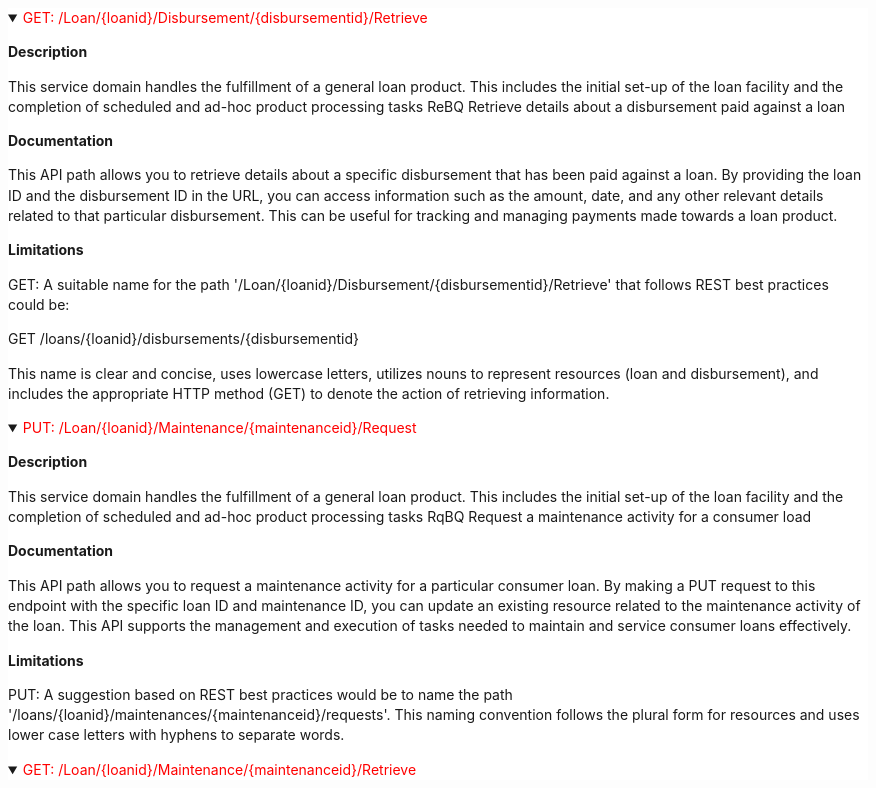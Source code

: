 </details>

<details open>
  <summary><span style='color:red;'>GET: /Loan/{loanid}/Disbursement/{disbursementid}/Retrieve</span></summary>

  **Description**

  This service domain handles the fulfillment of a general loan product. This includes the initial set-up of the loan facility and the completion of scheduled and ad-hoc product processing tasks ReBQ Retrieve details about a disbursement paid against a loan

  **Documentation**

  This API path allows you to retrieve details about a specific disbursement that has been paid against a loan. By providing the loan ID and the disbursement ID in the URL, you can access information such as the amount, date, and any other relevant details related to that particular disbursement. This can be useful for tracking and managing payments made towards a loan product.

  **Limitations**

  GET: A suitable name for the path '/Loan/{loanid}/Disbursement/{disbursementid}/Retrieve' that follows REST best practices could be:

GET /loans/{loanid}/disbursements/{disbursementid}

This name is clear and concise, uses lowercase letters, utilizes nouns to represent resources (loan and disbursement), and includes the appropriate HTTP method (GET) to denote the action of retrieving information.

</details>

<details open>
  <summary><span style='color:red;'>PUT: /Loan/{loanid}/Maintenance/{maintenanceid}/Request</span></summary>

  **Description**

  This service domain handles the fulfillment of a general loan product. This includes the initial set-up of the loan facility and the completion of scheduled and ad-hoc product processing tasks RqBQ Request a maintenance activity for a consumer load

  **Documentation**

  This API path allows you to request a maintenance activity for a particular consumer loan. By making a PUT request to this endpoint with the specific loan ID and maintenance ID, you can update an existing resource related to the maintenance activity of the loan. This API supports the management and execution of tasks needed to maintain and service consumer loans effectively.

  **Limitations**

  PUT: A suggestion based on REST best practices would be to name the path '/loans/{loanid}/maintenances/{maintenanceid}/requests'. This naming convention follows the plural form for resources and uses lower case letters with hyphens to separate words.

</details>

<details open>
  <summary><span style='color:red;'>GET: /Loan/{loanid}/Maintenance/{maintenanceid}/Retrieve</span></summary>
